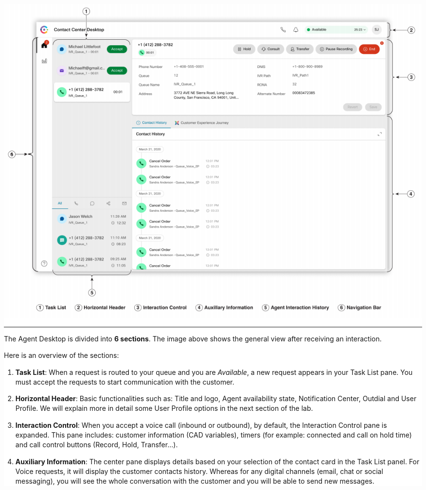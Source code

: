 ![AgentDesktopOverview](/assets/images/agent/agent_desktop_overview.png)

---

The Agent Desktop is divided into **6 sections**.
The image above shows the general view after receiving an interaction.

Here is an overview of the sections:

1. **Task List**: When a request is routed to your queue and you are _Available_, a new request appears in your Task List pane. You must accept the requests to start communication with the customer.

2. **Horizontal Header**: Basic functionalities such as: Title and logo, Agent availability state, Notification Center, Outdial and User Profile. We will explain more in detail some User Profile options in the next section of the lab.

3. **Interaction Control**: When you accept a voice call (inbound or outbound), by default, the Interaction Control pane is expanded. This pane includes: customer information (CAD variables), timers (for example: connected and call on hold time) and call control buttons (Record, Hold, Transfer...).

4. **Auxiliary Information**: The center pane displays details based on your selection of the contact card in the Task List panel. For Voice requests, it will display the customer contacts history. Whereas for any digital channels (email, chat or social messaging), you will see the whole conversation with the customer and you will be able to send new messages.
